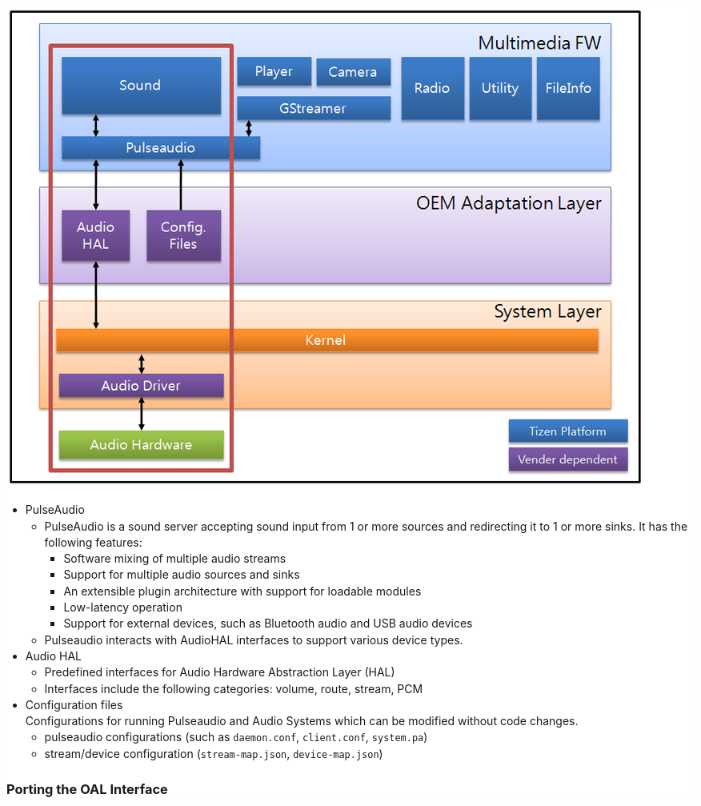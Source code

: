 ![Audio layers](./media/797px-Audio.png)

- PulseAudio
  - PulseAudio is a sound server accepting sound input from 1 or more sources and redirecting it to 1 or more sinks. It has the following features:
    - Software mixing of multiple audio streams
    - Support for multiple audio sources and sinks
    - An extensible plugin architecture with support for loadable modules
    - Low-latency operation
    - Support for external devices, such as Bluetooth audio and USB audio devices
  - Pulseaudio interacts with AudioHAL interfaces to support various device types.
- Audio HAL
  - Predefined interfaces for Audio Hardware Abstraction Layer (HAL)
  - Interfaces include the following categories: volume, route, stream, PCM
- Configuration files  
  Configurations for running Pulseaudio and Audio Systems which can be modified without code changes.
  - pulseaudio configurations (such as `daemon.conf`, `client.conf`, `system.pa`)
  - stream/device configuration (`stream-map.json`, `device-map.json`)

### Porting the OAL Interface
